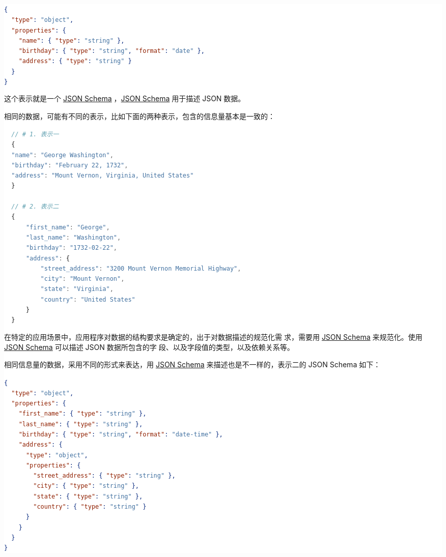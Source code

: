 ```json
{
  "type": "object",
  "properties": {
    "name": { "type": "string" },
    "birthday": { "type": "string", "format": "date" },
    "address": { "type": "string" }
  }
}
```

这个表示就是一个 [JSON Schema](https://json-schema.apifox.cn/) ，[JSON Schema](https://json-schema.apifox.cn/) 用于描述 JSON 数据。

相同的数据，可能有不同的表示，比如下面的两种表示，包含的信息量基本是一致的：

```js
  // # 1. 表示一
  {
  "name": "George Washington",
  "birthday": "February 22, 1732",
  "address": "Mount Vernon, Virginia, United States"
  }

  // # 2. 表示二
  {
      "first_name": "George",
      "last_name": "Washington",
      "birthday": "1732-02-22",
      "address": {
          "street_address": "3200 Mount Vernon Memorial Highway",
          "city": "Mount Vernon",
          "state": "Virginia",
          "country": "United States"
      }
  }
```

在特定的应用场景中，应用程序对数据的结构要求是确定的，出于对数据描述的规范化需 求，需要用 [JSON Schema](https://json-schema.apifox.cn/) 来规范化。使用 [JSON Schema](https://json-schema.apifox.cn/) 可以描述 JSON 数据所包含的字 段、以及字段值的类型，以及依赖关系等。

相同信息量的数据，采用不同的形式来表达，用 [JSON Schema](https://json-schema.apifox.cn/) 来描述也是不一样的，表示二的 JSON Schema 如下：

```json
{
  "type": "object",
  "properties": {
    "first_name": { "type": "string" },
    "last_name": { "type": "string" },
    "birthday": { "type": "string", "format": "date-time" },
    "address": {
      "type": "object",
      "properties": {
        "street_address": { "type": "string" },
        "city": { "type": "string" },
        "state": { "type": "string" },
        "country": { "type": "string" }
      }
    }
  }
}
```
